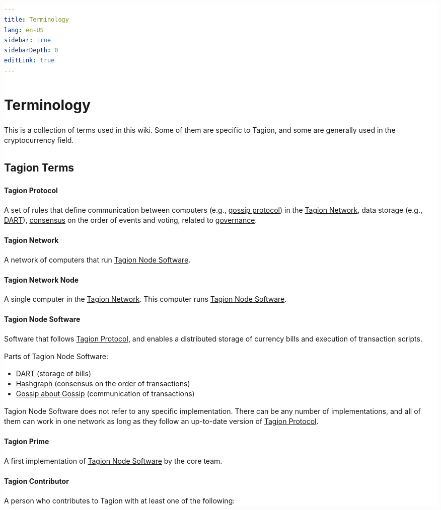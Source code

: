 ```yaml
---
title: Terminology
lang: en-US
sidebar: true
sidebarDepth: 0
editLink: true
---
```


# Terminology

This is a collection of terms used in this wiki. Some of them are specific to Tagion, and some are generally used in the cryptocurrency field.

## Tagion Terms

#### Tagion Protocol

A set of rules that define communication between computers (e.g., [gossip protocol](#gossip-protocol)) in the [Tagion Network](#tagion-network), data storage (e.g., [DART](#dart)), [consensus](#consensus-protocol) on the order of events and voting, related to [governance](#governance).

#### Tagion Network

A network of computers that run [Tagion Node Software](#tagion-node-software).

#### Tagion Network Node

A single computer in the [Tagion Network](#tagion-network). This computer runs [Tagion Node Software](#tagion-node-software).

#### Tagion Node Software

Software that follows [Tagion Protocol](#tagion-protocol), and enables a distributed storage of currency bills and execution of transaction scripts.

Parts of Tagion Node Software:

- [DART](#dart) (storage of bills)
- [Hashgraph](#hashgraph) (consensus on the order of transactions)
- [Gossip about Gossip](#gossip-about-gossip) (communication of transactions)

Tagion Node Software does not refer to any specific implementation. There can be any number of implementations, and all of them can work in one network as long as they follow an up-to-date version of [Tagion Protocol](#tagion-protocol).

#### Tagion Prime

A first implementation of [Tagion Node Software](#tagion-node-software) by the core team.

#### Tagion Contributor

A person who contributes to Tagion with at least one of the following:
